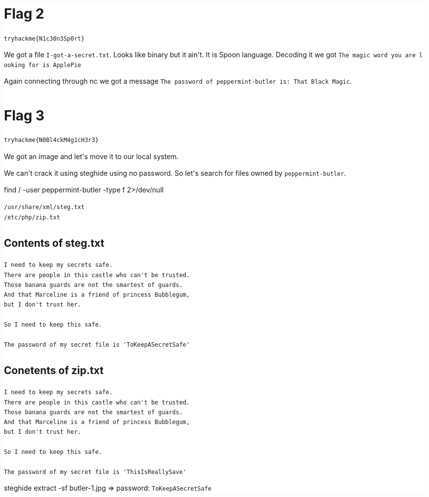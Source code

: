 # Flag 2

```
tryhackme{N1c30n3Sp0rt}
```

We got a file `I-got-a-secret.txt`. Looks like binary but it ain't. It is Spoon language. Decoding it we got `The magic word you are looking for is ApplePie`

Again connecting through nc we got a message `The password of peppermint-butler is: That Black Magic`.

# Flag 3

```
tryhackme{N0Bl4ckM4g1cH3r3}
```

We got an image and let's move it to our local system. 

We can't crack it using steghide using no password. So let's search for files owned by `peppermint-butler`.

find / -user peppermint-butler -type f 2>/dev/null

```
/usr/share/xml/steg.txt
/etc/php/zip.txt
```

## Contents of steg.txt

```
I need to keep my secrets safe.
There are people in this castle who can't be trusted.
Those banana guards are not the smartest of guards.
And that Marceline is a friend of princess Bubblegum,
but I don't trust her.

So I need to keep this safe.

The password of my secret file is 'ToKeepASecretSafe'
``` 

## Conetents of zip.txt

```
I need to keep my secrets safe.
There are people in this castle who can't be trusted.
Those banana guards are not the smartest of guards.
And that Marceline is a friend of princess Bubblegum,
but I don't trust her.

So I need to keep this safe.

The password of my secret file is 'ThisIsReallySave'
```

steghide extract -sf butler-1.jpg => password: `ToKeepASecretSafe`
